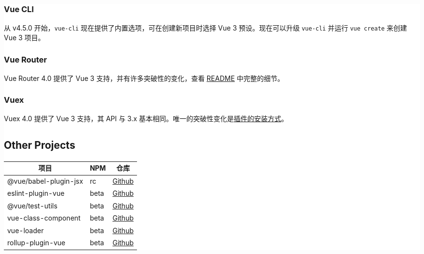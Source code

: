 ### Vue CLI

从 v4.5.0 开始，`vue-cli` 现在提供了内置选项，可在创建新项目时选择 Vue 3 预设。现在可以升级 `vue-cli` 并运行 `vue create` 来创建 Vue 3 项目。

### Vue Router

Vue Router 4.0 提供了 Vue 3 支持，并有许多突破性的变化，查看 [README](https://github.com/vuejs/vue-router-next#vue-router-next-) 中完整的细节。

### Vuex

Vuex 4.0 提供了 Vue 3 支持，其 API 与 3.x 基本相同。唯一的突破性变化是[插件的安装方式](https://github.com/vuejs/vuex/tree/4.0#breaking-changes)。

## Other Projects

| 项目 | NPM | 仓库 |
| -- | -- | -- |
| @vue/babel-plugin-jsx | rc | [Github](https://github.com/vuejs/jsx-next) |
| eslint-plugin-vue | beta | [Github](https://github.com/vuejs/eslint-plugin-vue) |
| @vue/test-utils | beta | [Github](https://github.com/vuejs/vue-test-utils-next) |
| vue-class-component | beta | [Github](https://github.com/vuejs/vue-class-component/tree/next) |
| vue-loader | beta | [Github](https://github.com/vuejs/vue-loader/tree/next) |
| rollup-plugin-vue | beta | [Github](https://github.com/vuejs/rollup-plugin-vue/tree/next) |
